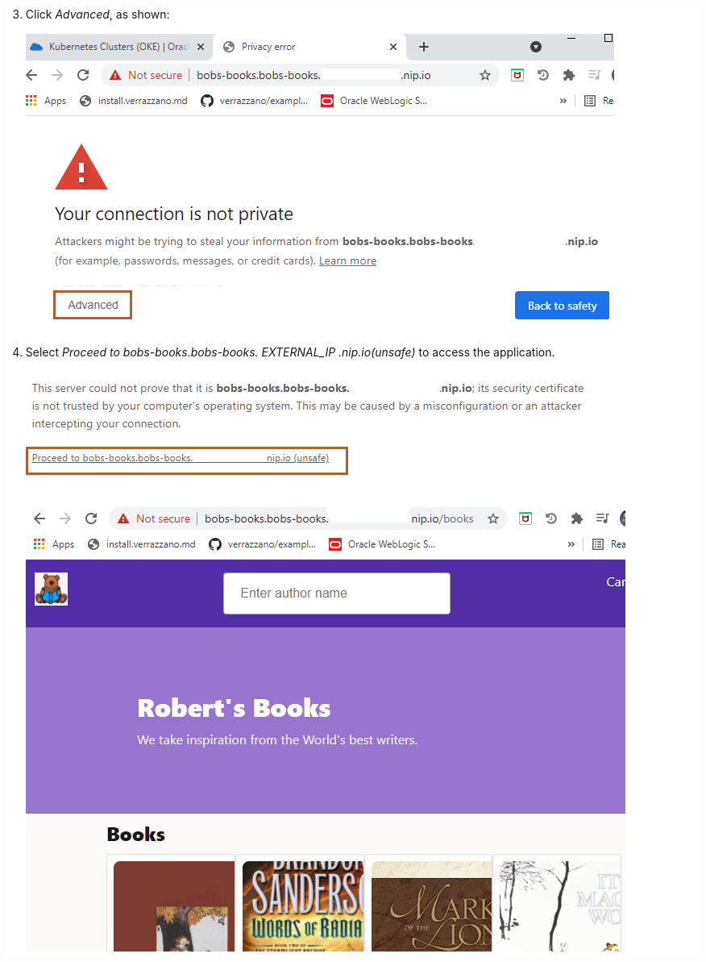 3. Click *Advanced*, as shown:

   ![Advanced](images/3.png " ")

4. Select *Proceed to bobs-books.bobs-books. EXTERNAL_IP .nip.io(unsafe)* to access the application.

   ![Unsafe access](images/4.png " ")

   ![Robert Bookstore](images/5.png " ")
